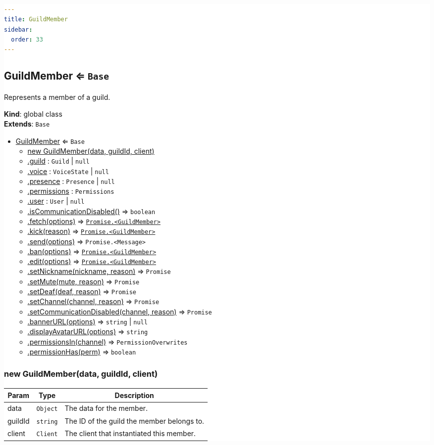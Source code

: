 ```yaml
---
title: GuildMember
sidebar:
  order: 33
---
```




## GuildMember ⇐ <code>Base</code>
Represents a member of a guild.

**Kind**: global class  
**Extends**: <code>Base</code>  

* [GuildMember](#GuildMember) ⇐ <code>Base</code>
    * [new GuildMember(data, guildId, client)](#new_GuildMember_new)
    * [.guild](#GuildMember+guild) : <code>Guild</code> \| <code>null</code>
    * [.voice](#GuildMember+voice) : <code>VoiceState</code> \| <code>null</code>
    * [.presence](#GuildMember+presence) : <code>Presence</code> \| <code>null</code>
    * [.permissions](#GuildMember+permissions) : <code>Permissions</code>
    * [.user](#GuildMember+user) : <code>User</code> \| <code>null</code>
    * [.isCommunicationDisabled()](#GuildMember+isCommunicationDisabled) ⇒ <code>boolean</code>
    * [.fetch(options)](#GuildMember+fetch) ⇒ [<code>Promise.&lt;GuildMember&gt;</code>](#GuildMember)
    * [.kick(reason)](#GuildMember+kick) ⇒ [<code>Promise.&lt;GuildMember&gt;</code>](#GuildMember)
    * [.send(options)](#GuildMember+send) ⇒ <code>Promise.&lt;Message&gt;</code>
    * [.ban(options)](#GuildMember+ban) ⇒ [<code>Promise.&lt;GuildMember&gt;</code>](#GuildMember)
    * [.edit(options)](#GuildMember+edit) ⇒ [<code>Promise.&lt;GuildMember&gt;</code>](#GuildMember)
    * [.setNickname(nickname, reason)](#GuildMember+setNickname) ⇒ <code>Promise</code>
    * [.setMute(mute, reason)](#GuildMember+setMute) ⇒ <code>Promise</code>
    * [.setDeaf(deaf, reason)](#GuildMember+setDeaf) ⇒ <code>Promise</code>
    * [.setChannel(channel, reason)](#GuildMember+setChannel) ⇒ <code>Promise</code>
    * [.setCommunicationDisabled(channel, reason)](#GuildMember+setCommunicationDisabled) ⇒ <code>Promise</code>
    * [.bannerURL(options)](#GuildMember+bannerURL) ⇒ <code>string</code> \| <code>null</code>
    * [.displayAvatarURL(options)](#GuildMember+displayAvatarURL) ⇒ <code>string</code>
    * [.permissionsIn(channel)](#GuildMember+permissionsIn) ⇒ <code>PermissionOverwrites</code>
    * [.permissionHas(perm)](#GuildMember+permissionHas) ⇒ <code>boolean</code>

<a name="new_GuildMember_new"></a>

### new GuildMember(data, guildId, client)

| Param | Type | Description |
| --- | --- | --- |
| data | <code>Object</code> | The data for the member. |
| guildId | <code>string</code> | The ID of the guild the member belongs to. |
| client | <code>Client</code> | The client that instantiated this member. |

<a name="GuildMember+guild"></a>
